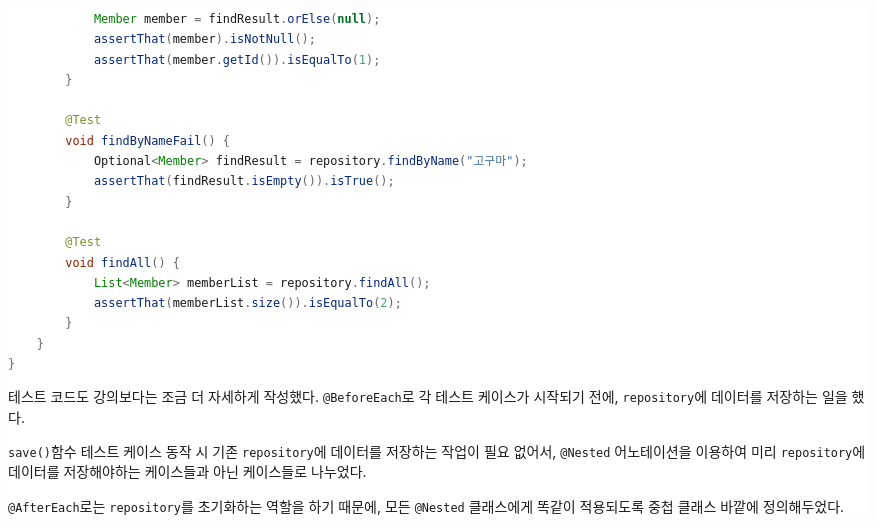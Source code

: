 ```java
            Member member = findResult.orElse(null);
            assertThat(member).isNotNull();
            assertThat(member.getId()).isEqualTo(1);
        }

        @Test
        void findByNameFail() {
            Optional<Member> findResult = repository.findByName("고구마");
            assertThat(findResult.isEmpty()).isTrue();
        }

        @Test
        void findAll() {
            List<Member> memberList = repository.findAll();
            assertThat(memberList.size()).isEqualTo(2);
        }
    }
}

```

테스트 코드도 강의보다는 조금 더 자세하게 작성했다.
`@BeforeEach`로 각 테스트 케이스가 시작되기 전에, `repository`에 데이터를 저장하는 일을 했다.

`save()`함수 테스트 케이스 동작 시 기존 `repository`에 데이터를 저장하는 작업이 필요 없어서, `@Nested` 어노테이션을 이용하여 미리 `repository`에 데이터를 저장해야하는 케이스들과 아닌 케이스들로 나누었다.

`@AfterEach`로는 `repository`를 초기화하는 역할을 하기 때문에, 모든 `@Nested` 클래스에게 똑같이 적용되도록 중첩 클래스 바깥에 정의해두었다.
